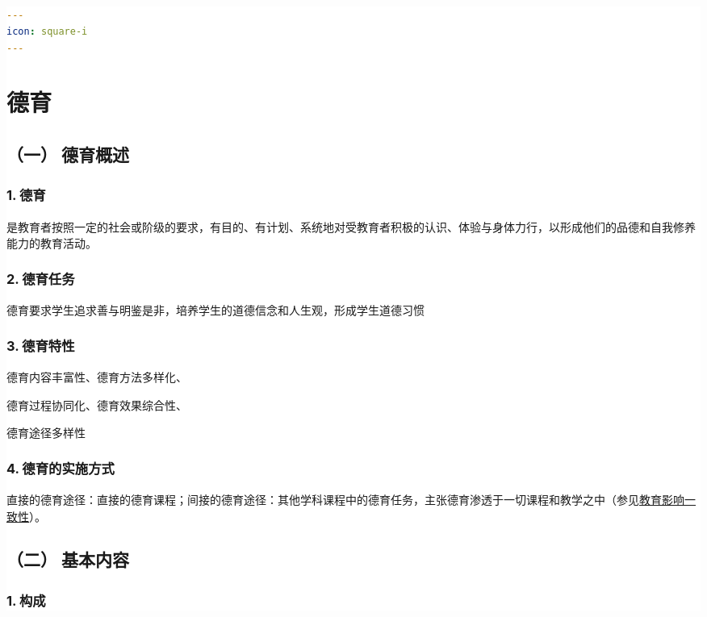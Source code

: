 ```yaml
---
icon: square-i
---
```




# 德育



## （一） 德育概述



### 1. 德育



是教育者按照一定的社会或阶级的要求，有目的、有计划、系统地对受教育者积极的认识、体验与身体力行，以形成他们的品德和自我修养能力的教育活动。



### 2. 德育任务



德育要求学生追求善与明鉴是非，培养学生的道德信念和人生观，形成学生道德习惯



### 3. 德育特性



德育内容丰富性、德育方法多样化、



德育过程协同化、德育效果综合性、



德育途径多样性



### 4. 德育的实施方式



直接的德育途径：直接的德育课程；间接的德育途径：其他学科课程中的德育任务，主张德育渗透于一切课程和教学之中（参见[教育影响一致性](https://www.yuque.com/passwordgloo/principle/09#教育影响一致性)）。



## （二） 基本内容



### 1. 构成
